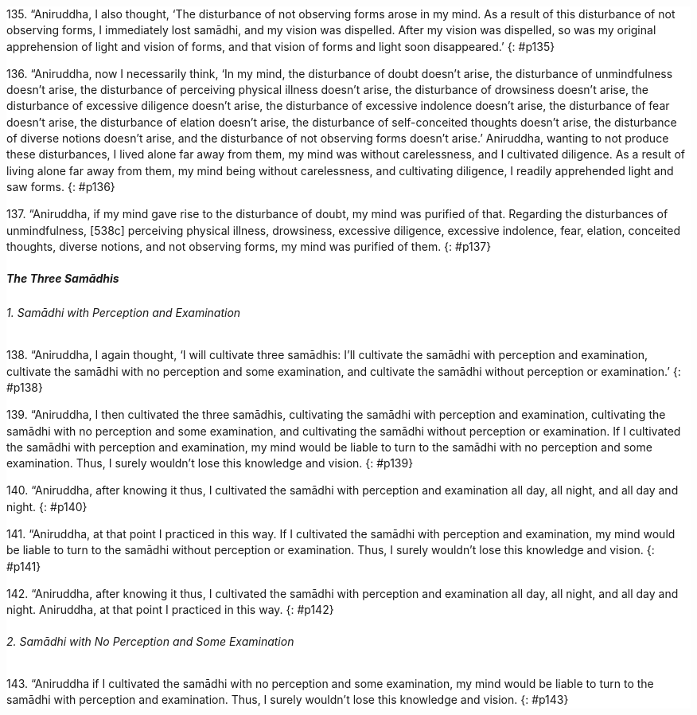 135\. “Aniruddha, I also thought, ‘The disturbance of not observing forms arose in my mind. As a result of this disturbance of not observing forms, I immediately lost samādhi, and my vision was dispelled. After my vision was dispelled, so was my original apprehension of light and vision of forms, and that vision of forms and light soon disappeared.’
{: #p135}

136\. “Aniruddha, now I necessarily think, ‘In my mind, the disturbance of doubt doesn’t arise, the disturbance of unmindfulness doesn’t arise, the disturbance of perceiving physical illness doesn’t arise, the disturbance of drowsiness doesn’t arise, the disturbance of excessive diligence doesn’t arise, the disturbance of excessive indolence doesn’t arise, the disturbance of fear doesn’t arise, the disturbance of elation doesn’t arise, the disturbance of self-conceited thoughts doesn’t arise, the disturbance of diverse notions doesn’t arise, and the disturbance of not observing forms doesn’t arise.’ Aniruddha, wanting to not produce these disturbances, I lived alone far away from them, my mind was without carelessness, and I cultivated diligence. As a result of living alone far away from them, my mind being without carelessness, and cultivating diligence, I readily apprehended light and saw forms.
{: #p136}

137\. “Aniruddha, if my mind gave rise to the disturbance of doubt, my mind was purified of that. Regarding the disturbances of unmindfulness, [538c] perceiving physical illness, drowsiness, excessive diligence, excessive indolence, fear, elation, conceited thoughts, diverse notions, and not observing forms, my mind was purified of them.
{: #p137}

##### The Three Samādhis
###### 1. Samādhi with Perception and Examination

138\. “Aniruddha, I again thought, ‘I will cultivate three samādhis: I’ll cultivate the samādhi with perception and examination, cultivate the samādhi with no perception and some examination, and cultivate the samādhi without perception or examination.’
{: #p138}

139\. “Aniruddha, I then cultivated the three samādhis, cultivating the samādhi with perception and examination, cultivating the samādhi with no perception and some examination, and cultivating the samādhi without perception or examination. If I cultivated the samādhi with perception and examination, my mind would be liable to turn to the samādhi with no perception and some examination. Thus, I surely wouldn’t lose this knowledge and vision.
{: #p139}

140\. “Aniruddha, after knowing it thus, I cultivated the samādhi with perception and examination all day, all night, and all day and night.
{: #p140}

141\. “Aniruddha, at that point I practiced in this way. If I cultivated the samādhi with perception and examination, my mind would be liable to turn to the samādhi without perception or examination. Thus, I surely wouldn’t lose this knowledge and vision.
{: #p141}

142\. “Aniruddha, after knowing it thus, I cultivated the samādhi with perception and examination all day, all night, and all day and night. Aniruddha, at that point I practiced in this way.
{: #p142}

###### 2. Samādhi with No Perception and Some Examination

143\. “Aniruddha if I cultivated the samādhi with no perception and some examination, my mind would be liable to turn to the samādhi with perception and examination. Thus, I surely wouldn’t lose this knowledge and vision.
{: #p143}
